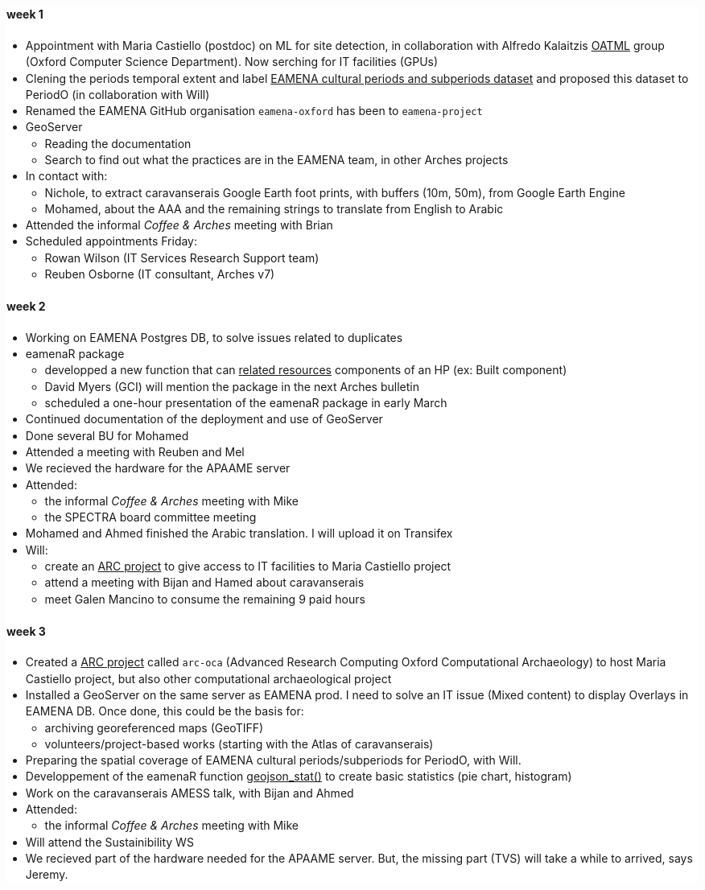 #### week 1

- Appointment with Maria Castiello (postdoc) on ML for site detection, in collaboration with Alfredo Kalaitzis [OATML](https://oatml.cs.ox.ac.uk/) group (Oxford Computer Science Department). Now serching for IT facilities (GPUs)
- Clening the periods temporal extent and label [EAMENA cultural periods and subperiods dataset](https://github.com/eamena-project/eamena-arches-dev/blob/main/projects/periodo/cultural_periods.tsv) and proposed this dataset to PeriodO (in collaboration with Will)
- Renamed the EAMENA GitHub organisation `eamena-oxford` has been to `eamena-project`
- GeoServer
    - Reading the documentation
    - Search to find out what the practices are in the EAMENA team, in other Arches projects
- In contact with:
    - Nichole, to extract caravanserais Google Earth foot prints, with buffers (10m, 50m), from Google Earth Engine
    - Mohamed, about the AAA and the remaining strings to translate from English to Arabic
- Attended the informal *Coffee & Arches* meeting with Brian
- Scheduled appointments Friday:
    - Rowan Wilson (IT Services Research Support team)
    - Reuben Osborne (IT consultant, Arches v7)

#### week 2

- Working on EAMENA Postgres DB, to solve issues related to duplicates
- eamenaR package
    - developped a new function that can [related resources](https://github.com/eamena-project/eamenaR#related-resources) components of an HP (ex: Built component)
    - David Myers (GCI) will mention the package in the next Arches bulletin 
    - scheduled a one-hour presentation of the eamenaR package in early March
- Continued documentation of the deployment and use of GeoServer
- Done several BU for Mohamed
- Attended a meeting with Reuben and Mel
- We recieved the hardware for the APAAME server
- Attended:
    - the informal *Coffee & Arches* meeting with Mike
    - the SPECTRA board committee meeting
- Mohamed and Ahmed finished the Arabic translation. I will upload it on Transifex
- Will:
    - create an [ARC project](https://www.arc.ox.ac.uk/creating-a-project) to give access to IT facilities to Maria Castiello project
    - attend a meeting with Bijan and Hamed about caravanserais
    - meet Galen Mancino to consume the remaining 9 paid hours

#### week 3

- Created a [ARC project](https://www.arc.ox.ac.uk/creating-a-project) called `arc-oca` (Advanced Research Computing Oxford Computational Archaeology) to host Maria Castiello project, but also other computational archaeological project
- Installed a GeoServer on the same server as EAMENA prod. I need to solve an IT issue (Mixed content) to display Overlays in EAMENA DB. Once done, this could be the basis for:
    - archiving georeferenced maps (GeoTIFF)
    - volunteers/project-based works (starting with the Atlas of caravanserais)
- Preparing the spatial coverage of EAMENA cultural periods/subperiods for PeriodO, with Will.
- Developpement of the eamenaR function [geojson_stat()](https://eamena-project.github.io/eamenaR/doc/geojson_stat) to create basic statistics (pie chart, histogram)
- Work on the caravanserais AMESS talk, with Bijan and Ahmed
- Attended:
    - the informal *Coffee & Arches* meeting with Mike
- Will attend the Sustainibility WS
- We recieved part of the hardware needed for the APAAME server. But, the missing part (TVS) will take a while to arrived, says Jeremy.
